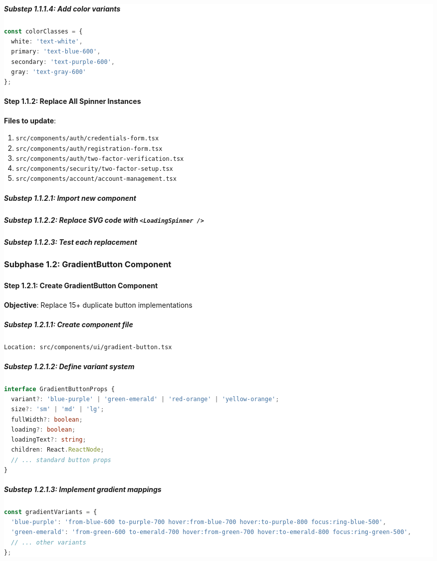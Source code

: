 ##### Substep 1.1.1.4: Add color variants
```typescript
const colorClasses = {
  white: 'text-white',
  primary: 'text-blue-600',
  secondary: 'text-purple-600',
  gray: 'text-gray-600'
};
```

#### Step 1.1.2: Replace All Spinner Instances
**Files to update**:
1. `src/components/auth/credentials-form.tsx`
2. `src/components/auth/registration-form.tsx`
3. `src/components/auth/two-factor-verification.tsx`
4. `src/components/security/two-factor-setup.tsx`
5. `src/components/account/account-management.tsx`

##### Substep 1.1.2.1: Import new component
##### Substep 1.1.2.2: Replace SVG code with `<LoadingSpinner />`
##### Substep 1.1.2.3: Test each replacement

### Subphase 1.2: GradientButton Component

#### Step 1.2.1: Create GradientButton Component
**Objective**: Replace 15+ duplicate button implementations

##### Substep 1.2.1.1: Create component file
```
Location: src/components/ui/gradient-button.tsx
```

##### Substep 1.2.1.2: Define variant system
```typescript
interface GradientButtonProps {
  variant?: 'blue-purple' | 'green-emerald' | 'red-orange' | 'yellow-orange';
  size?: 'sm' | 'md' | 'lg';
  fullWidth?: boolean;
  loading?: boolean;
  loadingText?: string;
  children: React.ReactNode;
  // ... standard button props
}
```

##### Substep 1.2.1.3: Implement gradient mappings
```typescript
const gradientVariants = {
  'blue-purple': 'from-blue-600 to-purple-700 hover:from-blue-700 hover:to-purple-800 focus:ring-blue-500',
  'green-emerald': 'from-green-600 to-emerald-700 hover:from-green-700 hover:to-emerald-800 focus:ring-green-500',
  // ... other variants
};
```
